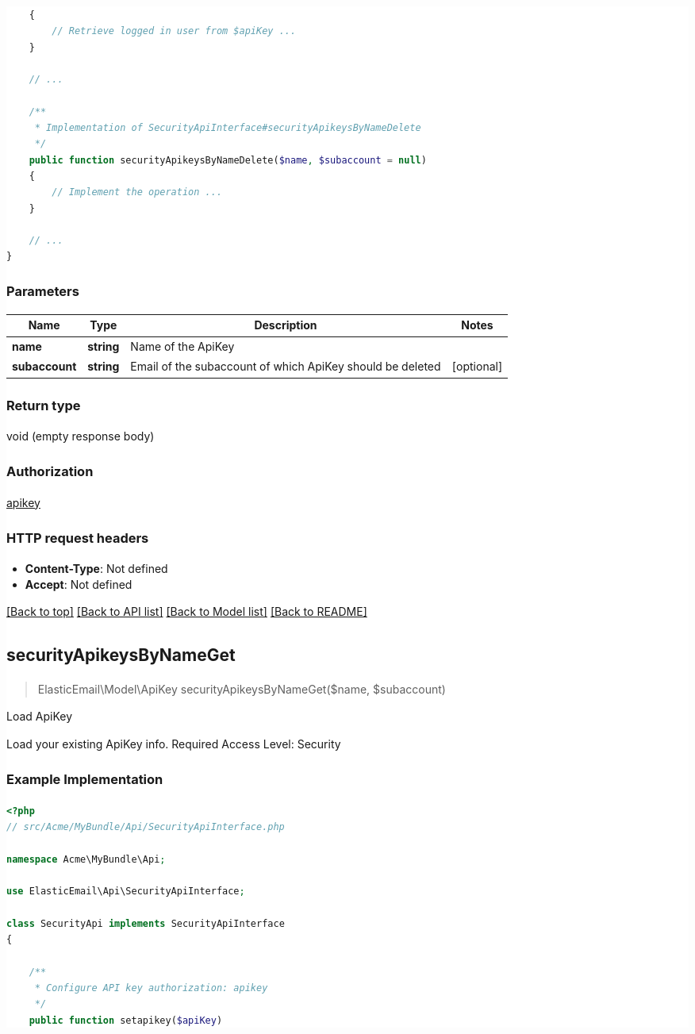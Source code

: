```php
    {
        // Retrieve logged in user from $apiKey ...
    }

    // ...

    /**
     * Implementation of SecurityApiInterface#securityApikeysByNameDelete
     */
    public function securityApikeysByNameDelete($name, $subaccount = null)
    {
        // Implement the operation ...
    }

    // ...
}
```

### Parameters

Name | Type | Description  | Notes
------------- | ------------- | ------------- | -------------
 **name** | **string**| Name of the ApiKey |
 **subaccount** | **string**| Email of the subaccount of which ApiKey should be deleted | [optional]

### Return type

void (empty response body)

### Authorization

[apikey](../../README.md#apikey)

### HTTP request headers

 - **Content-Type**: Not defined
 - **Accept**: Not defined

[[Back to top]](#) [[Back to API list]](../../README.md#documentation-for-api-endpoints) [[Back to Model list]](../../README.md#documentation-for-models) [[Back to README]](../../README.md)

## **securityApikeysByNameGet**
> ElasticEmail\Model\ApiKey securityApikeysByNameGet($name, $subaccount)

Load ApiKey

Load your existing ApiKey info. Required Access Level: Security

### Example Implementation
```php
<?php
// src/Acme/MyBundle/Api/SecurityApiInterface.php

namespace Acme\MyBundle\Api;

use ElasticEmail\Api\SecurityApiInterface;

class SecurityApi implements SecurityApiInterface
{

    /**
     * Configure API key authorization: apikey
     */
    public function setapikey($apiKey)
```